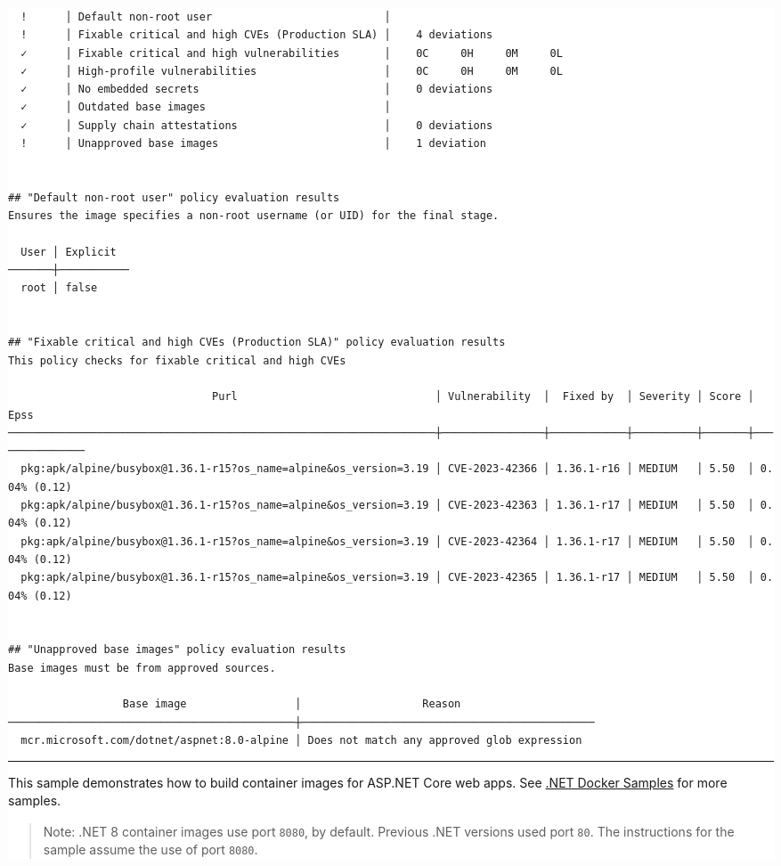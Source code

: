 ```
  !      │ Default non-root user                           │
  !      │ Fixable critical and high CVEs (Production SLA) │    4 deviations
  ✓      │ Fixable critical and high vulnerabilities       │    0C     0H     0M     0L
  ✓      │ High-profile vulnerabilities                    │    0C     0H     0M     0L
  ✓      │ No embedded secrets                             │    0 deviations
  ✓      │ Outdated base images                            │
  ✓      │ Supply chain attestations                       │    0 deviations
  !      │ Unapproved base images                          │    1 deviation


## "Default non-root user" policy evaluation results
Ensures the image specifies a non-root username (or UID) for the final stage.

  User │ Explicit
───────┼───────────
  root │ false


## "Fixable critical and high CVEs (Production SLA)" policy evaluation results
This policy checks for fixable critical and high CVEs

                                Purl                               │ Vulnerability  │  Fixed by  │ Severity │ Score │     Epss
───────────────────────────────────────────────────────────────────┼────────────────┼────────────┼──────────┼───────┼───────────────
  pkg:apk/alpine/busybox@1.36.1-r15?os_name=alpine&os_version=3.19 │ CVE-2023-42366 │ 1.36.1-r16 │ MEDIUM   │ 5.50  │ 0.04% (0.12)
  pkg:apk/alpine/busybox@1.36.1-r15?os_name=alpine&os_version=3.19 │ CVE-2023-42363 │ 1.36.1-r17 │ MEDIUM   │ 5.50  │ 0.04% (0.12)
  pkg:apk/alpine/busybox@1.36.1-r15?os_name=alpine&os_version=3.19 │ CVE-2023-42364 │ 1.36.1-r17 │ MEDIUM   │ 5.50  │ 0.04% (0.12)
  pkg:apk/alpine/busybox@1.36.1-r15?os_name=alpine&os_version=3.19 │ CVE-2023-42365 │ 1.36.1-r17 │ MEDIUM   │ 5.50  │ 0.04% (0.12)


## "Unapproved base images" policy evaluation results
Base images must be from approved sources.

                  Base image                 │                   Reason
─────────────────────────────────────────────┼──────────────────────────────────────────────
  mcr.microsoft.com/dotnet/aspnet:8.0-alpine │ Does not match any approved glob expression

```

--- 

This sample demonstrates how to build container images for ASP.NET Core web apps. See [.NET Docker Samples](../README.md) for more samples.

> Note: .NET 8 container images use port `8080`, by default. Previous .NET versions used port `80`. The instructions for the sample assume the use of port `8080`.
